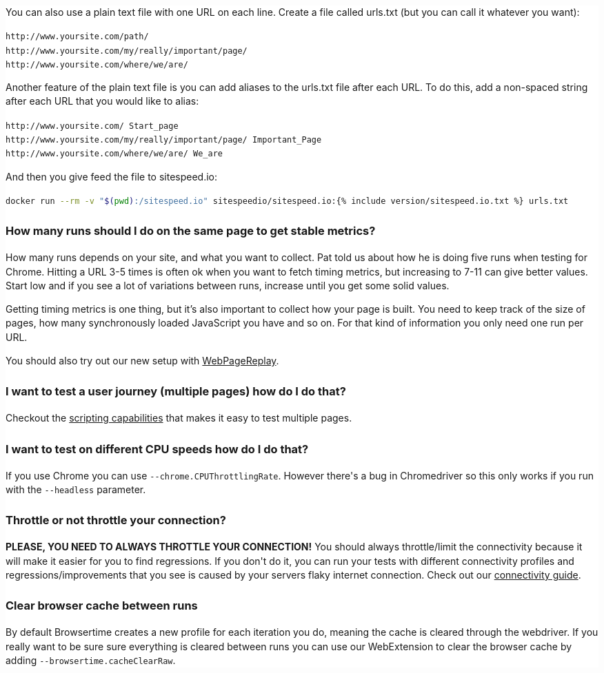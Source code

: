 You can also use a plain text file with one URL on each line. Create a file called urls.txt (but you can call it whatever you want):

~~~
http://www.yoursite.com/path/
http://www.yoursite.com/my/really/important/page/
http://www.yoursite.com/where/we/are/
~~~

Another feature of the plain text file is you can add aliases to the urls.txt file after each URL. To do this, add a non-spaced string after each URL that you would like to alias:

~~~
http://www.yoursite.com/ Start_page
http://www.yoursite.com/my/really/important/page/ Important_Page
http://www.yoursite.com/where/we/are/ We_are
~~~

And then you give feed the file to sitespeed.io:

~~~bash
docker run --rm -v "$(pwd):/sitespeed.io" sitespeedio/sitespeed.io:{% include version/sitespeed.io.txt %} urls.txt
~~~

### How many runs should I do on the same page to get stable metrics?
How many runs depends on your site, and what you want to collect. Pat told us about how he is doing five runs when testing for Chrome. Hitting a URL 3-5 times is often ok when you want to fetch timing metrics, but increasing to 7-11 can give better values. Start low and if you see a lot of variations between runs, increase until you get some solid values.

Getting timing metrics is one thing, but it’s also important to collect how your page is built. You need to keep track of the size of pages, how many synchronously loaded JavaScript you have and so on. For that kind of information you only need one run per URL.

You should also try out our new setup with [WebPageReplay](../webpagereplay/).

### I want to test a user journey (multiple pages) how do I do that?
Checkout the [scripting capabilities](../scripting/) that makes it easy to test multiple pages.

### I want to test on different CPU speeds how do I do that?
If you use Chrome you can use <code>--chrome.CPUThrottlingRate</code>. However there's a bug in Chromedriver so this only works if you run with the `--headless` parameter.

### Throttle or not throttle your connection?
**PLEASE, YOU NEED TO ALWAYS THROTTLE YOUR CONNECTION!** You should always throttle/limit the connectivity because it will make it easier for you to find regressions. If you don't do it, you can run your tests with different connectivity profiles and regressions/improvements that you see is caused by your servers flaky internet connection. Check out our [connectivity guide]({{site.baseurl}}/documentation/sitespeed.io/connectivity/).

### Clear browser cache between runs
By default Browsertime creates a new profile for each iteration you do, meaning the cache is cleared through the webdriver. If you really want to be sure sure everything is cleared between runs you can use our WebExtension to clear the browser cache by adding  <code>--browsertime.cacheClearRaw</code>.
